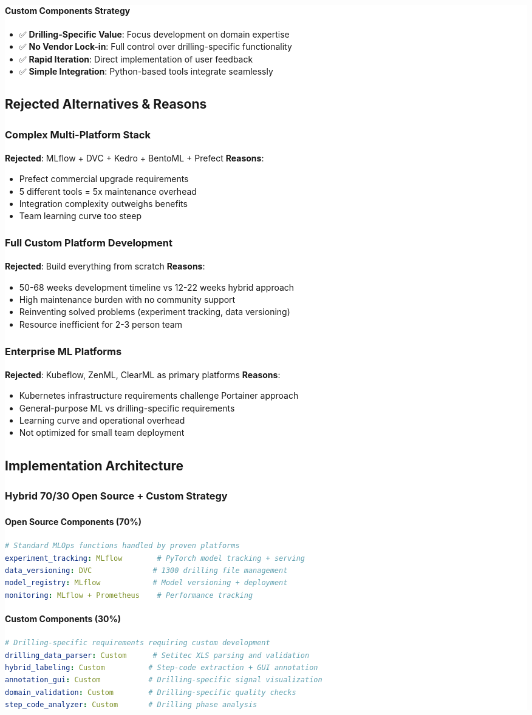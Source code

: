 #### **Custom Components Strategy**
- ✅ **Drilling-Specific Value**: Focus development on domain expertise
- ✅ **No Vendor Lock-in**: Full control over drilling-specific functionality
- ✅ **Rapid Iteration**: Direct implementation of user feedback
- ✅ **Simple Integration**: Python-based tools integrate seamlessly

## Rejected Alternatives & Reasons

### **Complex Multi-Platform Stack**
**Rejected**: MLflow + DVC + Kedro + BentoML + Prefect
**Reasons**:
- Prefect commercial upgrade requirements
- 5 different tools = 5x maintenance overhead
- Integration complexity outweighs benefits
- Team learning curve too steep

### **Full Custom Platform Development**  
**Rejected**: Build everything from scratch
**Reasons**:
- 50-68 weeks development timeline vs 12-22 weeks hybrid approach
- High maintenance burden with no community support
- Reinventing solved problems (experiment tracking, data versioning)
- Resource inefficient for 2-3 person team

### **Enterprise ML Platforms**
**Rejected**: Kubeflow, ZenML, ClearML as primary platforms
**Reasons**:
- Kubernetes infrastructure requirements challenge Portainer approach
- General-purpose ML vs drilling-specific requirements
- Learning curve and operational overhead
- Not optimized for small team deployment

## Implementation Architecture

### **Hybrid 70/30 Open Source + Custom Strategy**

#### **Open Source Components (70%)**
```yaml
# Standard MLOps functions handled by proven platforms
experiment_tracking: MLflow        # PyTorch model tracking + serving
data_versioning: DVC              # 1300 drilling file management
model_registry: MLflow            # Model versioning + deployment
monitoring: MLflow + Prometheus    # Performance tracking
```

#### **Custom Components (30%)**  
```yaml
# Drilling-specific requirements requiring custom development
drilling_data_parser: Custom      # Setitec XLS parsing and validation
hybrid_labeling: Custom          # Step-code extraction + GUI annotation
annotation_gui: Custom           # Drilling-specific signal visualization  
domain_validation: Custom        # Drilling-specific quality checks
step_code_analyzer: Custom       # Drilling phase analysis
```
